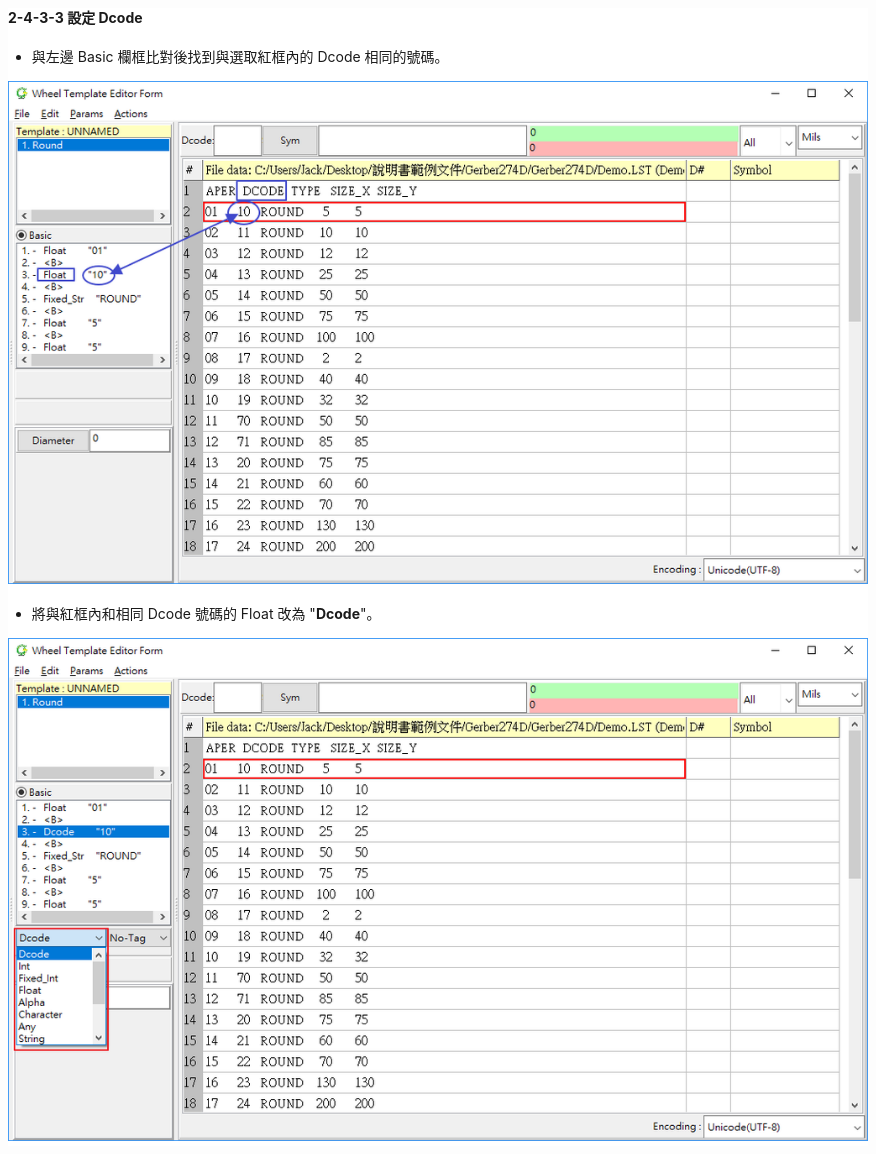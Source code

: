 


<h4 id="2-4-3-3"> 2-4-3-3 設定 Dcode </h4>

- 與左邊 Basic 欄框比對後找到與選取紅框內的 Dcode 相同的號碼。

![](./icon-import/32.png)

- 將與紅框內和相同 Dcode 號碼的 Float 改為 "**Dcode**"。

![](./icon-import/33.png)
